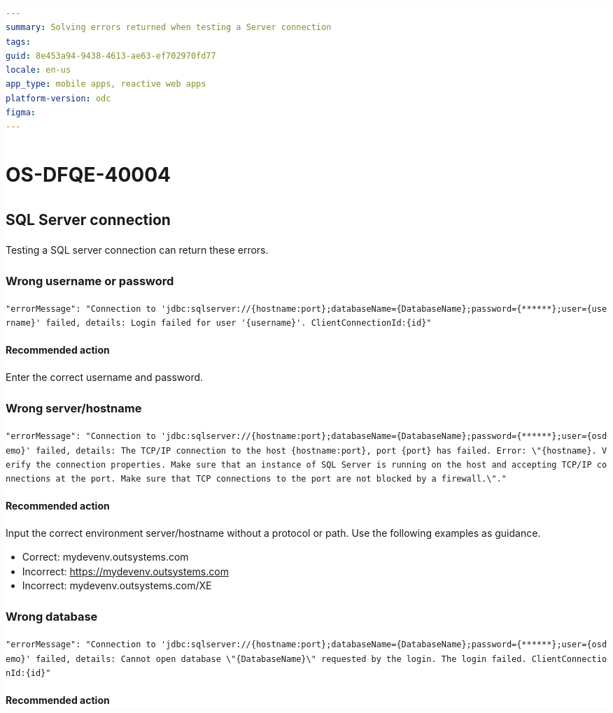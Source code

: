 ```yaml
---
summary: Solving errors returned when testing a Server connection
tags:
guid: 8e453a94-9438-4613-ae63-ef702970fd77
locale: en-us
app_type: mobile apps, reactive web apps
platform-version: odc
figma:
---
```


# OS-DFQE-40004

## SQL Server connection  

Testing a SQL server connection can return these errors.

### Wrong username or password

`"errorMessage": "Connection to 'jdbc:sqlserver://{hostname:port};databaseName={DatabaseName};password={******};user={username}' failed, details: Login failed for user '{username}'. ClientConnectionId:{id}"`

#### Recommended action

Enter the correct username and password.

### Wrong server/hostname

`"errorMessage": "Connection to 'jdbc:sqlserver://{hostname:port};databaseName={DatabaseName};password={******};user={osdemo}' failed, details: The TCP/IP connection to the host {hostname:port}, port {port} has failed. Error: \"{hostname}. Verify the connection properties. Make sure that an instance of SQL Server is running on the host and accepting TCP/IP connections at the port. Make sure that TCP connections to the port are not blocked by a firewall.\"."`

#### Recommended action

Input the correct environment server/hostname without a protocol or path. Use the following examples as guidance.

* Correct: mydevenv.outsystems.com
* Incorrect: https://mydevenv.outsystems.com
* Incorrect: mydevenv.outsystems.com/XE

### Wrong database

`"errorMessage": "Connection to 'jdbc:sqlserver://{hostname:port};databaseName={DatabaseName};password={******};user={osdemo}' failed, details: Cannot open database \"{DatabaseName}\" requested by the login. The login failed. ClientConnectionId:{id}"`

#### Recommended action
